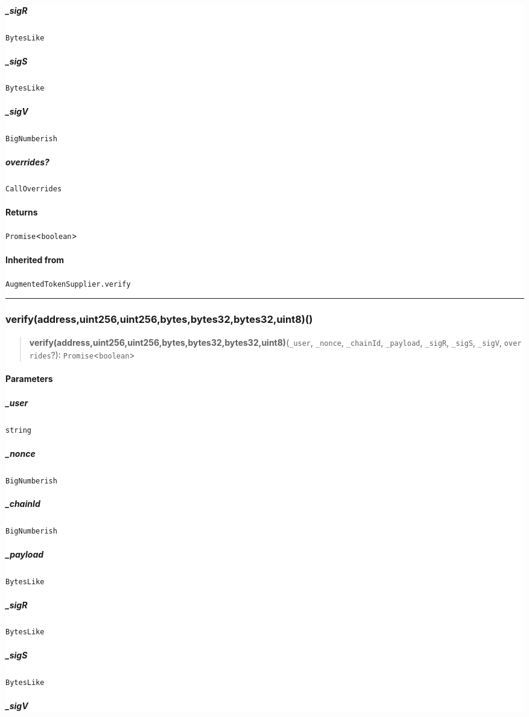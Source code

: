 ##### \_sigR

`BytesLike`

##### \_sigS

`BytesLike`

##### \_sigV

`BigNumberish`

##### overrides?

`CallOverrides`

#### Returns

`Promise`\<`boolean`\>

#### Inherited from

`AugmentedTokenSupplier.verify`

***

### verify(address,uint256,uint256,bytes,bytes32,bytes32,uint8)()

> **verify(address,uint256,uint256,bytes,bytes32,bytes32,uint8)**(`_user`, `_nonce`, `_chainId`, `_payload`, `_sigR`, `_sigS`, `_sigV`, `overrides`?): `Promise`\<`boolean`\>

#### Parameters

##### \_user

`string`

##### \_nonce

`BigNumberish`

##### \_chainId

`BigNumberish`

##### \_payload

`BytesLike`

##### \_sigR

`BytesLike`

##### \_sigS

`BytesLike`

##### \_sigV
